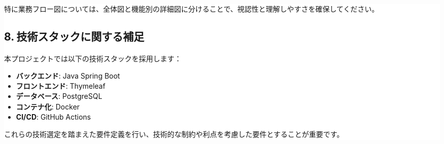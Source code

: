 特に業務フロー図については、全体図と機能別の詳細図に分けることで、視認性と理解しやすさを確保してください。

## 8. 技術スタックに関する補足

本プロジェクトでは以下の技術スタックを採用します：

- **バックエンド**: Java Spring Boot
- **フロントエンド**: Thymeleaf
- **データベース**: PostgreSQL
- **コンテナ化**: Docker
- **CI/CD**: GitHub Actions

これらの技術選定を踏まえた要件定義を行い、技術的な制約や利点を考慮した要件とすることが重要です。